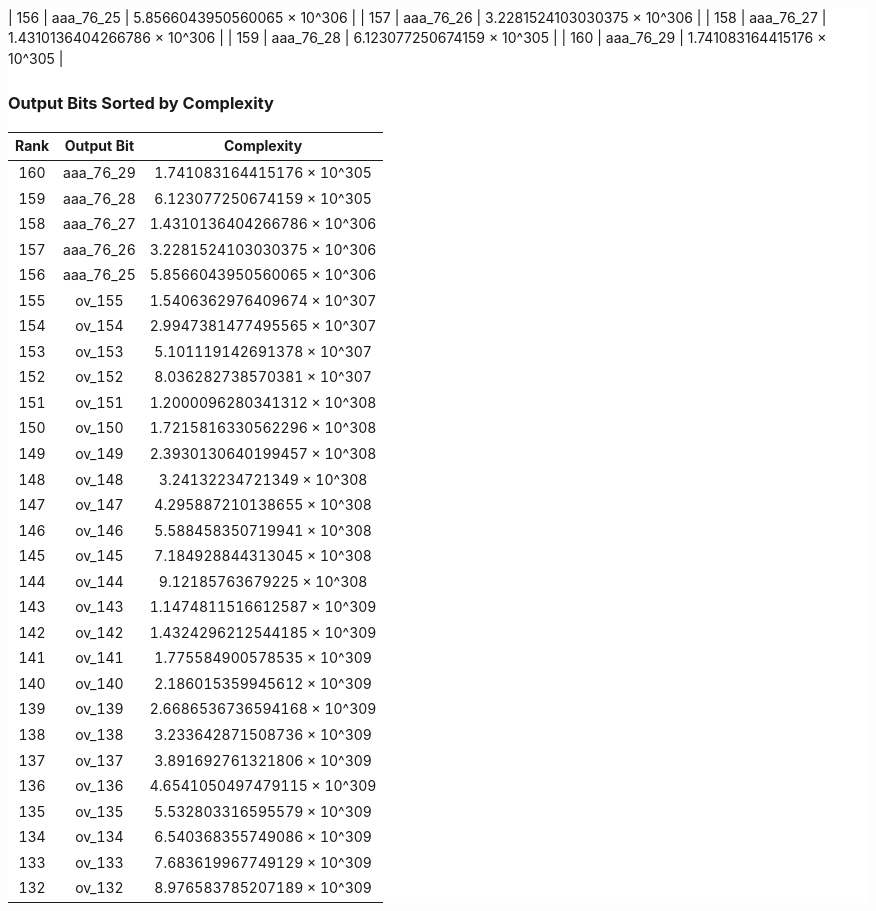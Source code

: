 | 156 | aaa_76_25 | 5.8566043950560065 × 10^306 |
| 157 | aaa_76_26 | 3.2281524103030375 × 10^306 |
| 158 | aaa_76_27 | 1.4310136404266786 × 10^306 |
| 159 | aaa_76_28 | 6.123077250674159 × 10^305 |
| 160 | aaa_76_29 | 1.741083164415176 × 10^305 |

### Output Bits Sorted by Complexity

| Rank | Output Bit | Complexity |
|:----:|:----------:|:----------:|
| 160 | aaa_76_29 | 1.741083164415176 × 10^305 |
| 159 | aaa_76_28 | 6.123077250674159 × 10^305 |
| 158 | aaa_76_27 | 1.4310136404266786 × 10^306 |
| 157 | aaa_76_26 | 3.2281524103030375 × 10^306 |
| 156 | aaa_76_25 | 5.8566043950560065 × 10^306 |
| 155 | ov_155 | 1.5406362976409674 × 10^307 |
| 154 | ov_154 | 2.9947381477495565 × 10^307 |
| 153 | ov_153 | 5.101119142691378 × 10^307 |
| 152 | ov_152 | 8.036282738570381 × 10^307 |
| 151 | ov_151 | 1.2000096280341312 × 10^308 |
| 150 | ov_150 | 1.7215816330562296 × 10^308 |
| 149 | ov_149 | 2.3930130640199457 × 10^308 |
| 148 | ov_148 | 3.24132234721349 × 10^308 |
| 147 | ov_147 | 4.295887210138655 × 10^308 |
| 146 | ov_146 | 5.588458350719941 × 10^308 |
| 145 | ov_145 | 7.184928844313045 × 10^308 |
| 144 | ov_144 | 9.12185763679225 × 10^308 |
| 143 | ov_143 | 1.1474811516612587 × 10^309 |
| 142 | ov_142 | 1.4324296212544185 × 10^309 |
| 141 | ov_141 | 1.775584900578535 × 10^309 |
| 140 | ov_140 | 2.186015359945612 × 10^309 |
| 139 | ov_139 | 2.6686536736594168 × 10^309 |
| 138 | ov_138 | 3.233642871508736 × 10^309 |
| 137 | ov_137 | 3.891692761321806 × 10^309 |
| 136 | ov_136 | 4.6541050497479115 × 10^309 |
| 135 | ov_135 | 5.532803316595579 × 10^309 |
| 134 | ov_134 | 6.540368355749086 × 10^309 |
| 133 | ov_133 | 7.683619967749129 × 10^309 |
| 132 | ov_132 | 8.976583785207189 × 10^309 |